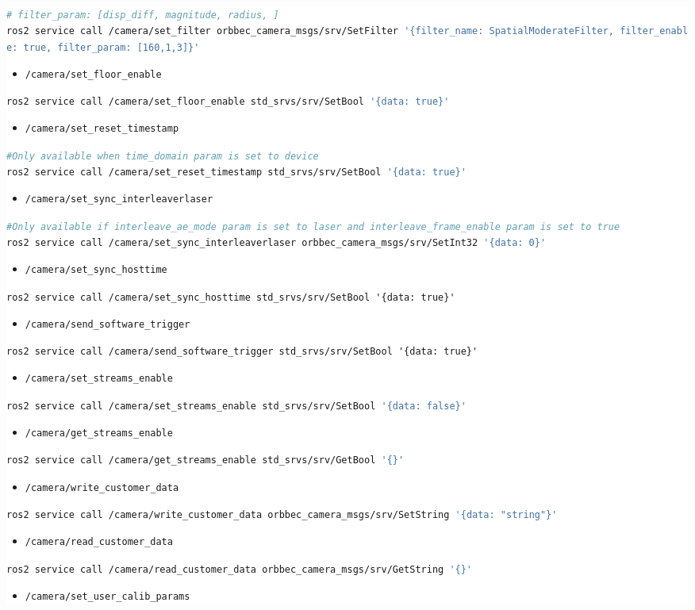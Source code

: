 ```bash
# filter_param: [disp_diff, magnitude, radius, ]
ros2 service call /camera/set_filter orbbec_camera_msgs/srv/SetFilter '{filter_name: SpatialModerateFilter, filter_enable: true, filter_param: [160,1,3]}'
```

* `/camera/set_floor_enable`

```bash
ros2 service call /camera/set_floor_enable std_srvs/srv/SetBool '{data: true}'
```

* `/camera/set_reset_timestamp`

```bash
#Only available when time_domain param is set to device
ros2 service call /camera/set_reset_timestamp std_srvs/srv/SetBool '{data: true}'
```

* `/camera/set_sync_interleaverlaser`

```bash
#Only available if interleave_ae_mode param is set to laser and interleave_frame_enable param is set to true
ros2 service call /camera/set_sync_interleaverlaser orbbec_camera_msgs/srv/SetInt32 '{data: 0}'
```

* `/camera/set_sync_hosttime`

```
ros2 service call /camera/set_sync_hosttime std_srvs/srv/SetBool '{data: true}'
```

* `/camera/send_software_trigger`

```
ros2 service call /camera/send_software_trigger std_srvs/srv/SetBool '{data: true}'
```

- `/camera/set_streams_enable`

```bash
ros2 service call /camera/set_streams_enable std_srvs/srv/SetBool '{data: false}'
```

- `/camera/get_streams_enable`

```bash
ros2 service call /camera/get_streams_enable std_srvs/srv/GetBool '{}'
```

- `/camera/write_customer_data`

```bash
ros2 service call /camera/write_customer_data orbbec_camera_msgs/srv/SetString '{data: "string"}'
```

- `/camera/read_customer_data`

```bash
ros2 service call /camera/read_customer_data orbbec_camera_msgs/srv/GetString '{}'
```

- `/camera/set_user_calib_params`
